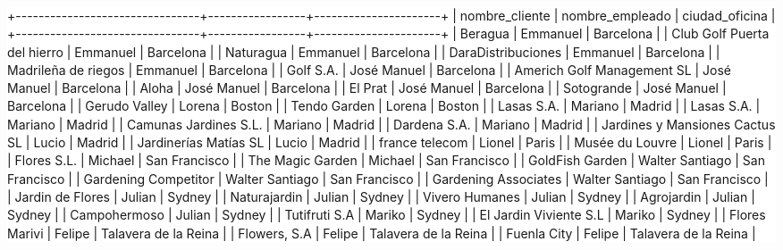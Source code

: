 +--------------------------------+-----------------+----------------------+
| nombre_cliente                 | nombre_empleado | ciudad_oficina       |
+--------------------------------+-----------------+----------------------+
| Beragua                        | Emmanuel        | Barcelona            |
| Club Golf Puerta del hierro    | Emmanuel        | Barcelona            |
| Naturagua                      | Emmanuel        | Barcelona            |
| DaraDistribuciones             | Emmanuel        | Barcelona            |
| Madrileña de riegos            | Emmanuel        | Barcelona            |
| Golf S.A.                      | José Manuel     | Barcelona            |
| Americh Golf Management SL     | José Manuel     | Barcelona            |
| Aloha                          | José Manuel     | Barcelona            |
| El Prat                        | José Manuel     | Barcelona            |
| Sotogrande                     | José Manuel     | Barcelona            |
| Gerudo Valley                  | Lorena          | Boston               |
| Tendo Garden                   | Lorena          | Boston               |
| Lasas S.A.                     | Mariano         | Madrid               |
| Lasas S.A.                     | Mariano         | Madrid               |
| Camunas Jardines S.L.          | Mariano         | Madrid               |
| Dardena S.A.                   | Mariano         | Madrid               |
| Jardines y Mansiones Cactus SL | Lucio           | Madrid               |
| Jardinerías Matías SL          | Lucio           | Madrid               |
| france telecom                 | Lionel          | Paris                |
| Musée du Louvre                | Lionel          | Paris                |
| Flores S.L.                    | Michael         | San Francisco        |
| The Magic Garden               | Michael         | San Francisco        |
| GoldFish Garden                | Walter Santiago | San Francisco        |
| Gardening Competitor           | Walter Santiago | San Francisco        |
| Gardening Associates           | Walter Santiago | San Francisco        |
| Jardin de Flores               | Julian          | Sydney               |
| Naturajardin                   | Julian          | Sydney               |
| Vivero Humanes                 | Julian          | Sydney               |
| Agrojardin                     | Julian          | Sydney               |
| Campohermoso                   | Julian          | Sydney               |
| Tutifruti S.A                  | Mariko          | Sydney               |
| El Jardin Viviente S.L         | Mariko          | Sydney               |
| Flores Marivi                  | Felipe          | Talavera de la Reina |
| Flowers, S.A                   | Felipe          | Talavera de la Reina |
| Fuenla City                    | Felipe          | Talavera de la Reina |